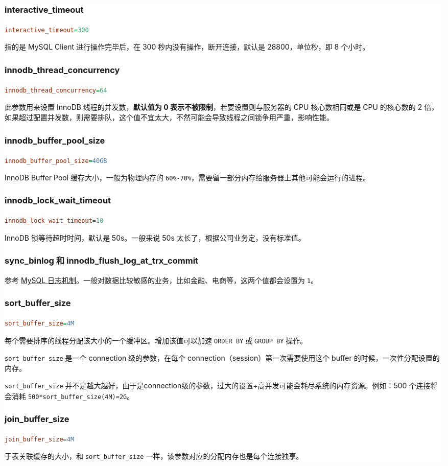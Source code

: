 ### interactive_timeout

```ini
interactive_timeout=300
```

指的是 MySQL Client 进行操作完毕后，在 300 秒内没有操作，断开连接，默认是 28800，单位秒，即 8 个小时。

### innodb_thread_concurrency

```ini
innodb_thread_concurrency=64
```

此参数用来设置 InnoDB 线程的并发数，**默认值为 0 表示不被限制**，若要设置则与服务器的 CPU 核心数相同或是 CPU 的核心数的 2 倍，如果超过配置并发数，则需要排队，这个值不宜太大，不然可能会导致线程之间锁争用严重，影响性能。

### innodb_buffer_pool_size

```ini
innodb_buffer_pool_size=40GB
```

InnoDB Buffer Pool 缓存大小，一般为物理内存的 `60%-70%`，需要留一部分内存给服务器上其他可能会运行的进程。

### innodb_lock_wait_timeout

```ini
innodb_lock_wait_timeout=10
```

InnoDB 锁等待超时时间，默认是 50s。一般来说 50s 太长了，根据公司业务定，没有标准值。

### sync_binlog 和 innodb_flush_log_at_trx_commit

参考 [MySQL 日志机制](../../advance/07_log/)。一般对数据比较敏感的业务，比如金融、电商等，这两个值都会设置为 `1`。

### sort_buffer_size

```ini
sort_buffer_size=4M
```

每个需要排序的线程分配该大小的一个缓冲区。增加该值可以加速 `ORDER BY` 或 `GROUP BY` 操作。

`sort_buffer_size` 是一个 connection 级的参数，在每个 connection（session）第一次需要使用这个 buffer 的时候，一次性分配设置的内存。

`sort_buffer_size` 并不是越大越好，由于是connection级的参数，过大的设置+高并发可能会耗尽系统的内存资源。例如：500 个连接将会消耗 `500*sort_buffer_size(4M)=2G`。

### join_buffer_size

```ini
join_buffer_size=4M
```

于表关联缓存的大小，和 `sort_buffer_size` 一样，该参数对应的分配内存也是每个连接独享。
